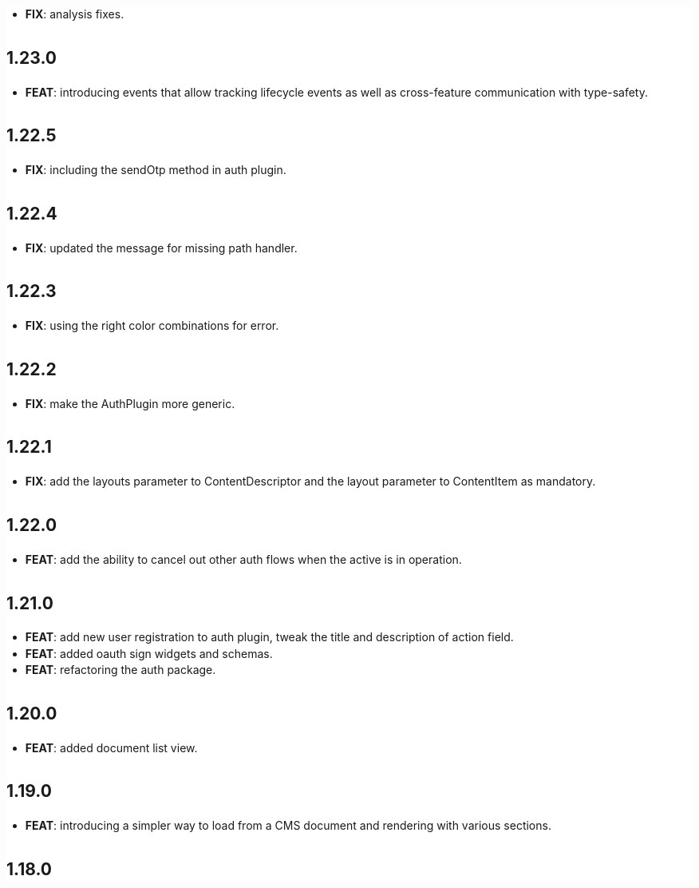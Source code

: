  - **FIX**: analysis fixes.

## 1.23.0

 - **FEAT**: introducing events that allow tracking lifecycle events as well as cross-feature communication with type-safety.

## 1.22.5

 - **FIX**: including the sendOtp method in auth plugin.

## 1.22.4

 - **FIX**: updated the message for missing path handler.

## 1.22.3

 - **FIX**: using the right color combinations for error.

## 1.22.2

 - **FIX**: make the AuthPlugin more generic.

## 1.22.1

 - **FIX**: add the layouts parameter to ContentDescriptor and the layout parameter to ContentItem as mandatory.

## 1.22.0

 - **FEAT**: add the ability to cancel out other auth flows when the active is in operation.

## 1.21.0

 - **FEAT**: add new user registration to auth plugin, tweak the title and description of action field.
 - **FEAT**: added oauth sign widgets and schemas.
 - **FEAT**: refactoring the auth package.

## 1.20.0

 - **FEAT**: added document list view.

## 1.19.0

 - **FEAT**: introducing a simpler way to load from a CMS document and rendering with various sections.

## 1.18.0

